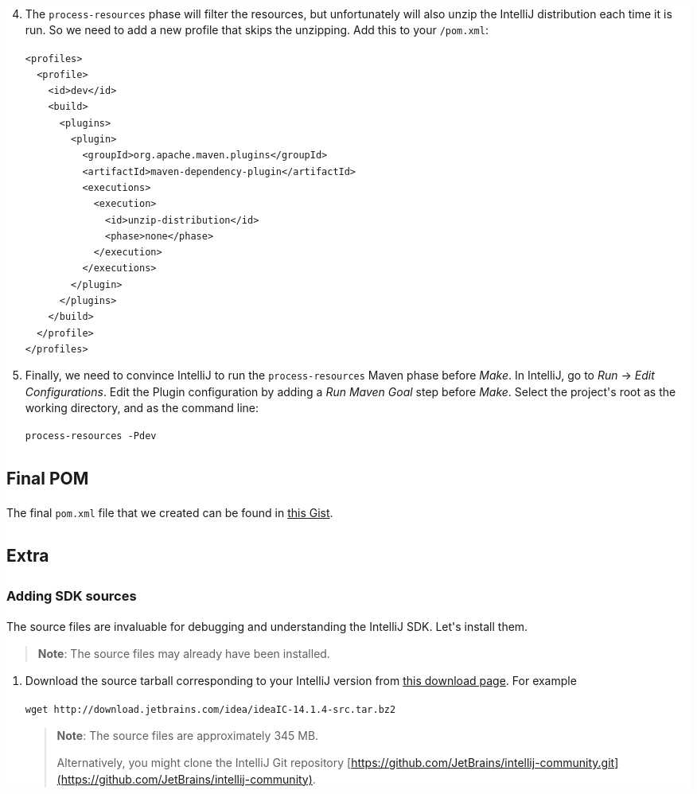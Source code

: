 4. The `process-resources` phase will filter the resources, but unfortunately will also unzip the IntelliJ distribution each time it is run. So we need to add a new profile that skips the unzipping. Add this to your `/pom.xml`:
    
    ```
    <profiles>
      <profile>
        <id>dev</id>
        <build>
          <plugins>
            <plugin>
              <groupId>org.apache.maven.plugins</groupId>
              <artifactId>maven-dependency-plugin</artifactId>
              <executions>
                <execution>
                  <id>unzip-distribution</id>
                  <phase>none</phase>
                </execution>
              </executions>
            </plugin>
          </plugins>
        </build>
      </profile>
    </profiles>
    ```

5. Finally, we need to convince IntelliJ to run the `process-resources` Maven phase before _Make_. In IntelliJ, go to _Run_ &rarr; _Edit Configurations_. Edit the Plugin configuration by adding a _Run Maven Goal_ step before _Make_. Select the project's root as the working directory, and as the command line:
    
    ```
    process-resources -Pdev
    ```
    
## Final POM
The final `pom.xml` file that we created can be found in [this Gist](https://gist.github.com/Virtlink/7a7f7893db9e55ebb489).


## Extra

### Adding SDK sources
The source files are invaluable for debugging and understanding the IntelliJ SDK. Let's install them.

> **Note**: The source files may already have been installed.

1. Download the source tarball corresponding to your IntelliJ version from [this download page](http://www.jetbrains.org/display/IJOS/Download). For example

    ```
    wget http://download.jetbrains.com/idea/ideaIC-14.1.4-src.tar.bz2
    ```
    > **Note**: The source files are approximately 345 MB.
    >
    > Alternatively, you might clone the IntelliJ Git repository [https://github.com/JetBrains/intellij-community.git](https://github.com/JetBrains/intellij-community).

